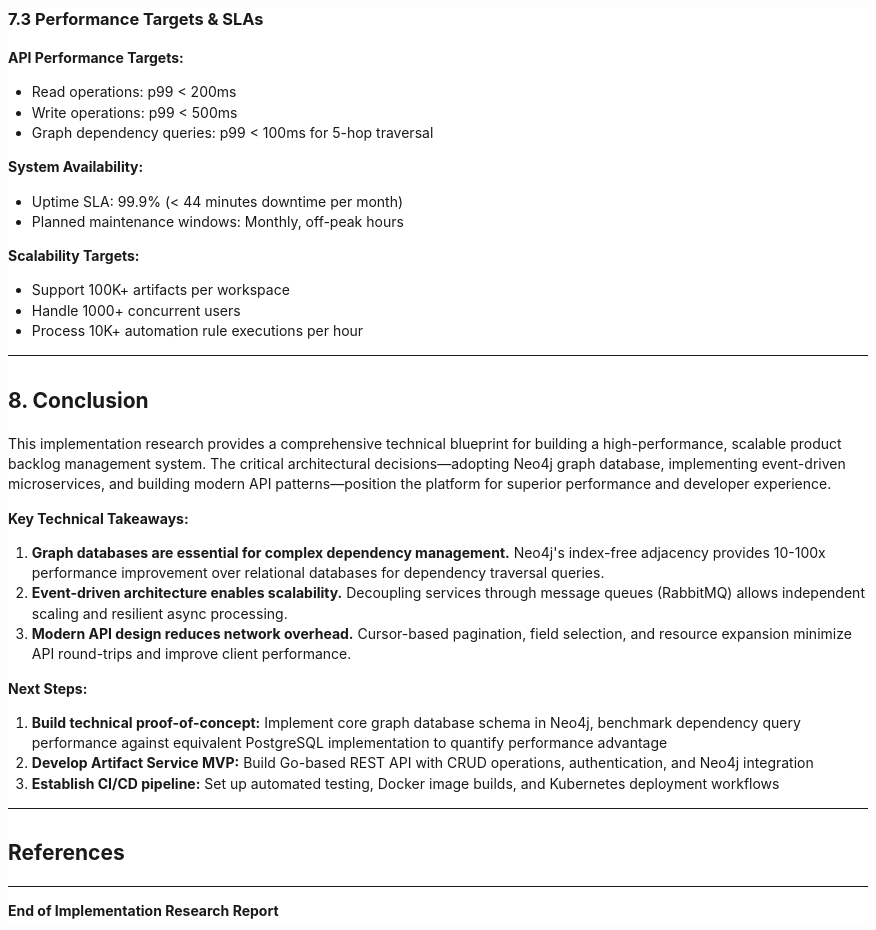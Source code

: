 
### 7.3 Performance Targets & SLAs

**API Performance Targets:**
- Read operations: p99 < 200ms
- Write operations: p99 < 500ms
- Graph dependency queries: p99 < 100ms for 5-hop traversal

**System Availability:**
- Uptime SLA: 99.9% (< 44 minutes downtime per month)
- Planned maintenance windows: Monthly, off-peak hours

**Scalability Targets:**
- Support 100K+ artifacts per workspace
- Handle 1000+ concurrent users
- Process 10K+ automation rule executions per hour

---

## 8. Conclusion

This implementation research provides a comprehensive technical blueprint for building a high-performance, scalable product backlog management system. The critical architectural decisions—adopting Neo4j graph database, implementing event-driven microservices, and building modern API patterns—position the platform for superior performance and developer experience.

**Key Technical Takeaways:**
1. **Graph databases are essential for complex dependency management.** Neo4j's index-free adjacency provides 10-100x performance improvement over relational databases for dependency traversal queries.
2. **Event-driven architecture enables scalability.** Decoupling services through message queues (RabbitMQ) allows independent scaling and resilient async processing.
3. **Modern API design reduces network overhead.** Cursor-based pagination, field selection, and resource expansion minimize API round-trips and improve client performance.

**Next Steps:**
1. **Build technical proof-of-concept:** Implement core graph database schema in Neo4j, benchmark dependency query performance against equivalent PostgreSQL implementation to quantify performance advantage
2. **Develop Artifact Service MVP:** Build Go-based REST API with CRUD operations, authentication, and Neo4j integration
3. **Establish CI/CD pipeline:** Set up automated testing, Docker image builds, and Kubernetes deployment workflows

---

## References

[^11]: InterSystems, "Graph Database vs Relational Database: Which Is Best for Your Needs?", accessed October 8, 2025, https://www.intersystems.com/resources/graph-database-vs-relational-database-which-is-best-for-your-needs/
[^12]: AWS, "Graph vs Relational Databases - Difference Between Databases", accessed October 8, 2025, https://aws.amazon.com/compare/the-difference-between-graph-and-relational-database/
[^13]: Atlassian Developer, "Jira Cloud platform REST API documentation", accessed October 8, 2025, https://developer.atlassian.com/cloud/jira/platform/rest/v3/intro/
[^15]: Atlassian Support, "Jira automation triggers", accessed October 8, 2025, https://support.atlassian.com/cloud-automation/docs/jira-automation-triggers/
[^25]: OpenProject, "Work packages - User Guide", accessed October 8, 2025, https://www.openproject.org/docs/user-guide/work-packages
[^26]: OpenProject, "API documentation", accessed October 8, 2025, https://www.openproject.org/docs/api/
[^32]: OpenProject, "Monitoring your OpenProject installation", accessed October 8, 2025, https://www.openproject.org/docs/installation-and-operations/operation/monitoring/
[^34]: Plane API Documentation, "Introduction", accessed October 8, 2025, https://developers.plane.so/api-reference/introduction
[^35]: Plane, "Agents | Autonomous Teammates for Real Work", accessed October 8, 2025, https://plane.so/agents
[^42]: Neo4j, "Open Source Graph Database Project", accessed October 8, 2025, https://neo4j.com/open-source-project/
[^44]: Gigi Labs, "Project Management is a Graph Problem", accessed October 8, 2025, https://gigi.nullneuron.net/gigilabs/project-management-is-a-graph-problem/
[^50]: Plane, "View container logs - Self-host", accessed October 8, 2025, https://developers.plane.so/self-hosting/manage/view-logs
[^56]: OpenProject Blog, "A Community-driven solution for your Jira exit: The OpenProject Jira importer", accessed October 8, 2025, https://www.openproject.org/blog/jira-migration-community-development/
[^57]: Reddit, "JIRA to OpenProject: Open-Source Migration Tool", accessed October 8, 2025, https://www.reddit.com/r/openproject/comments/1ihpiyb/jira_to_openproject_opensource_migration_tool/

---

**End of Implementation Research Report**
